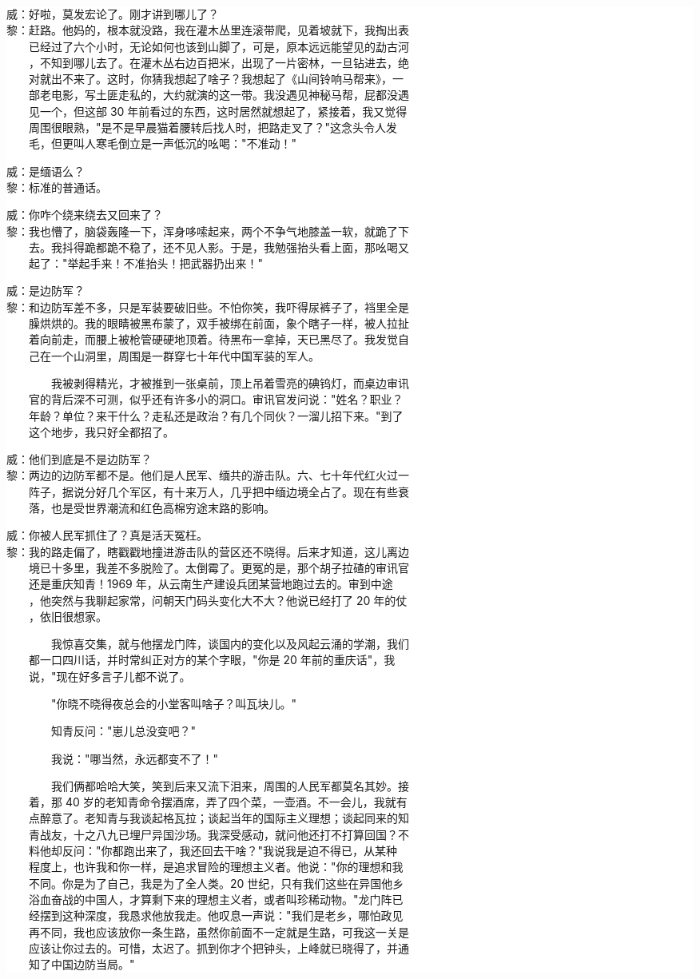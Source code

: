 威：好啦，莫发宏论了。刚才讲到哪儿了？  
黎：赶路。他妈的，根本就没路，我在灌木丛里连滚带爬，见着坡就下，我掏出表  
　　已经过了六个小时，无论如何也该到山脚了，可是，原本远远能望见的勐古河  
　　，不知到哪儿去了。在灌木丛右边百把米，出现了一片密林，一旦钻进去，绝  
　　对就出不来了。这时，你猜我想起了啥子？我想起了《山间铃响马帮来》，一  
　　部老电影，写土匪走私的，大约就演的这一带。我没遇见神秘马帮，屁都没遇  
　　见一个，但这部 30 年前看过的东西，这时居然就想起了，紧接着，我又觉得  
　　周围很眼熟，"是不是早晨猫着腰转后找人时，把路走叉了？"这念头令人发  
　　毛，但更叫人寒毛倒立是一声低沉的吆喝："不准动！"  
 
威：是缅语么？  
黎：标准的普通话。  
 
威：你咋个绕来绕去又回来了？  
黎：我也懵了，脑袋轰隆一下，浑身哆嗦起来，两个不争气地膝盖一软，就跪了下  
　　去。我抖得跪都跪不稳了，还不见人影。于是，我勉强抬头看上面，那吆喝又  
　　起了："举起手来！不准抬头！把武器扔出来！"  
 
威：是边防军？  
黎：和边防军差不多，只是军装要破旧些。不怕你笑，我吓得尿裤子了，裆里全是  
　　臊烘烘的。我的眼睛被黑布蒙了，双手被绑在前面，象个瞎子一样，被人拉扯  
　　着向前走，而腰上被枪管硬硬地顶着。待黑布一拿掉，天已黑尽了。我发觉自  
　　己在一个山洞里，周围是一群穿七十年代中国军装的军人。  
 
　　　　我被剥得精光，才被推到一张桌前，顶上吊着雪亮的碘钨灯，而桌边审讯  
　　官的背后深不可测，似乎还有许多小的洞口。审讯官发问说："姓名？职业？  
　　年龄？单位？来干什么？走私还是政治？有几个同伙？一溜儿招下来。"到了  
　　这个地步，我只好全都招了。  
 
威：他们到底是不是边防军？  
黎：两边的边防军都不是。他们是人民军、缅共的游击队。六、七十年代红火过一  
　　阵子，据说分好几个军区，有十来万人，几乎把中缅边境全占了。现在有些衰  
　　落，也是受世界潮流和红色高棉穷途末路的影响。  
 
威：你被人民军抓住了？真是活天冤枉。  
黎：我的路走偏了，瞎戳戳地撞进游击队的营区还不晓得。后来才知道，这儿离边  
　　境已十多里，我差不多脱险了。太倒霉了。更冤的是，那个胡子拉碴的审讯官  
　　还是重庆知青！1969 年，从云南生产建设兵团某营地跑过去的。审到中途  
　　，他突然与我聊起家常，问朝天门码头变化大不大？他说已经打了 20 年的仗  
　　，依旧很想家。  
 
　　　　我惊喜交集，就与他摆龙门阵，谈国内的变化以及风起云涌的学潮，我们  
　　都一口四川话，并时常纠正对方的某个字眼，"你是 20 年前的重庆话"，我  
　　说，"现在好多言子儿都不说了。  
 
　　　　"你晓不晓得夜总会的小堂客叫啥子？叫瓦块儿。"  
 
　　　　知青反问："崽儿总没变吧？"  
 
　　　　我说："哪当然，永远都变不了！"  
 
　　　　我们俩都哈哈大笑，笑到后来又流下泪来，周围的人民军都莫名其妙。接  
　　着，那 40 岁的老知青命令摆酒席，弄了四个菜，一壶酒。不一会儿，我就有  
　　点醉意了。老知青与我谈起格瓦拉；谈起当年的国际主义理想；谈起同来的知  
　　青战友，十之八九已埋尸异国沙场。我深受感动，就问他还打不打算回国？不  
　　料他却反问："你都跑出来了，我还回去干啥？"我说我是迫不得已，从某种  
　　程度上，也许我和你一样，是追求冒险的理想主义者。他说："你的理想和我  
　　不同。你是为了自己，我是为了全人类。20 世纪，只有我们这些在异国他乡  
　　浴血奋战的中国人，才算剩下来的理想主义者，或者叫珍稀动物。"龙门阵已  
　　经摆到这种深度，我恳求他放我走。他叹息一声说："我们是老乡，哪怕政见  
　　再不同，我也应该放你一条生路，虽然你前面不一定就是生路，可我这一关是  
　　应该让你过去的。可惜，太迟了。抓到你才个把钟头，上峰就已晓得了，并通  
　　知了中国边防当局。"  
 